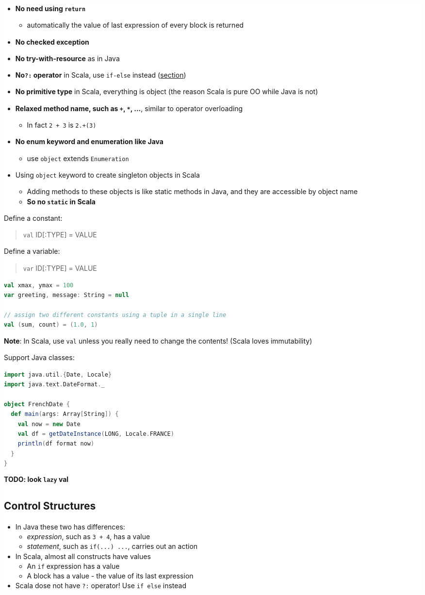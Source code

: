 - **No need using `return`**
  - automatically the value of last expression of every block is returned 
- **No checked exception**
- **No try-with-resource** as in Java
- **No`?:` operator** in Scala, use `if-else` instead ([section](#control-structures))
- **No primitive type** in Scala, everything is object (the reason Scala is pure OO while Java is not)
- **Relaxed method name, such as `+`, `*`, ...**, similar to operator overloading
  - In fact `2 + 3` is `2.+(3)`
- **No enum keyword and enumeration like Java**
  - use `object` extends `Enumeration`

- Using `object` keyword to create singleton objects in Scala
  - Adding methods to these objects is like static methods in Java, and they are accessible by object name
  - **So no `static` in Scala**

Define a constant:
>`val` ID[:TYPE] = VALUE

Define a variable:
> `var` ID[:TYPE] = VALUE

```scala
val xmax, ymax = 100
var greeting, message: String = null

// assign two different constants using a tuple in a single line
val (sum, count) = (1.0, 1)
```
**Note**: In Scala, use `val` unless you really need to change the contents! (Scala loves immutability)

Support Java classes:

```scala
import java.util.{Date, Locale}
import java.text.DateFormat._

object FrenchDate {
  def main(args: Array[String]) {
    val now = new Date
    val df = getDateInstance(LONG, Locale.FRANCE)
    println(df format now)
  }
}
```

**TODO: look `lazy` val**

## Control Structures
- In Java these two has differences:
  - _expression_, such as `3 + 4`, has a value
  - _statement_, such as `if(...) ...`, carries out an action
- In Scala, almost all constructs have values
  - An `if` expression has a value
  - A block has a value - the value of its last expression
- Scala dose not have `?:` operator! Use `if else` instead

